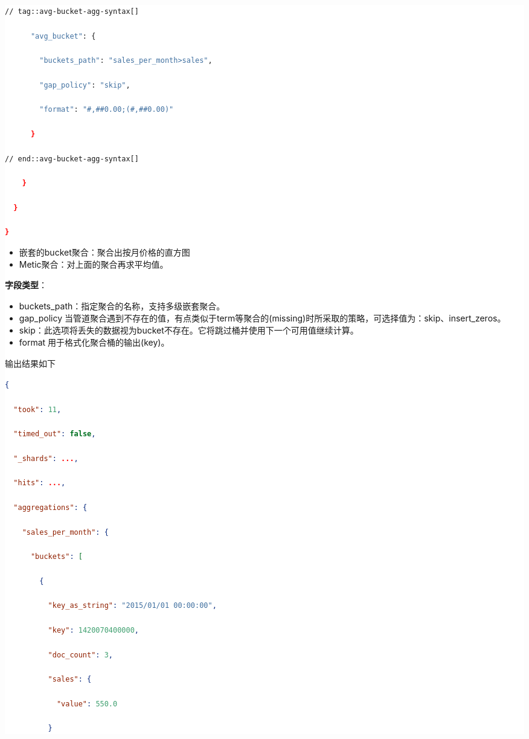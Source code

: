 ```bash
// tag::avg-bucket-agg-syntax[]               

      "avg_bucket": {

        "buckets_path": "sales_per_month>sales",

        "gap_policy": "skip",

        "format": "#,##0.00;(#,##0.00)"

      }

// end::avg-bucket-agg-syntax[]               

    }

  }

}

```

* 嵌套的bucket聚合：聚合出按月价格的直方图
* Metic聚合：对上面的聚合再求平均值。

**字段类型**：

* buckets\_path：指定聚合的名称，支持多级嵌套聚合。
* gap\_policy 当管道聚合遇到不存在的值，有点类似于term等聚合的(missing)时所采取的策略，可选择值为：skip、insert\_zeros。
* skip：此选项将丢失的数据视为bucket不存在。它将跳过桶并使用下一个可用值继续计算。
* format 用于格式化聚合桶的输出(key)。

输出结果如下

```json
{

  "took": 11,

  "timed_out": false,

  "_shards": ...,

  "hits": ...,

  "aggregations": {

    "sales_per_month": {

      "buckets": [

        {

          "key_as_string": "2015/01/01 00:00:00",

          "key": 1420070400000,

          "doc_count": 3,

          "sales": {

            "value": 550.0

          }

```